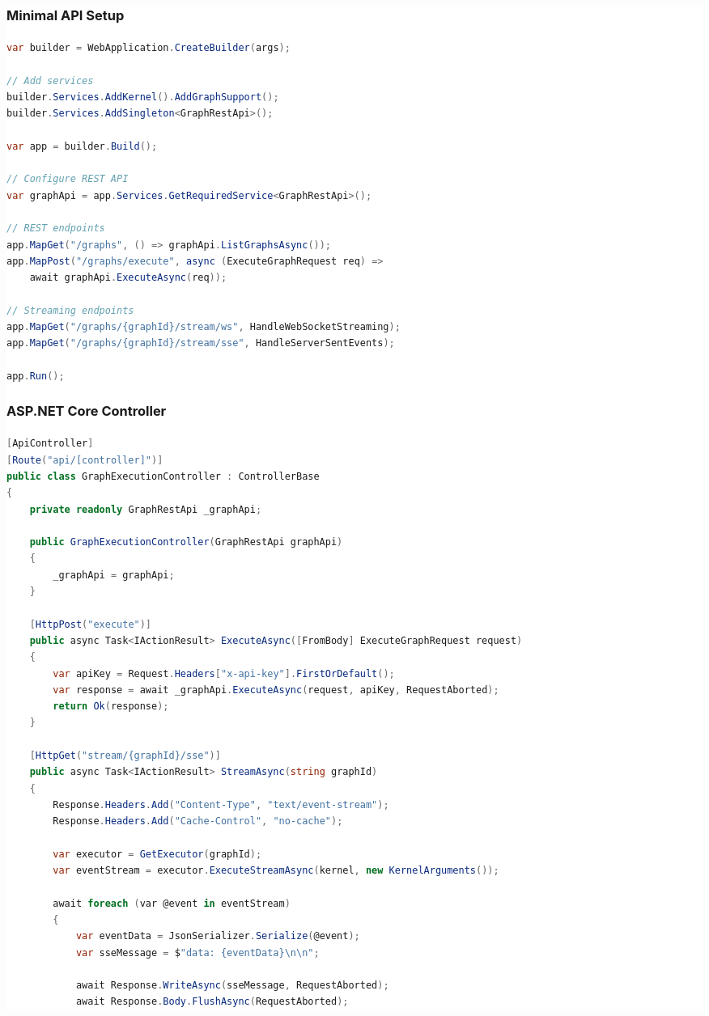 ### Minimal API Setup

```csharp
var builder = WebApplication.CreateBuilder(args);

// Add services
builder.Services.AddKernel().AddGraphSupport();
builder.Services.AddSingleton<GraphRestApi>();

var app = builder.Build();

// Configure REST API
var graphApi = app.Services.GetRequiredService<GraphRestApi>();

// REST endpoints
app.MapGet("/graphs", () => graphApi.ListGraphsAsync());
app.MapPost("/graphs/execute", async (ExecuteGraphRequest req) => 
    await graphApi.ExecuteAsync(req));

// Streaming endpoints
app.MapGet("/graphs/{graphId}/stream/ws", HandleWebSocketStreaming);
app.MapGet("/graphs/{graphId}/stream/sse", HandleServerSentEvents);

app.Run();
```

### ASP.NET Core Controller

```csharp
[ApiController]
[Route("api/[controller]")]
public class GraphExecutionController : ControllerBase
{
    private readonly GraphRestApi _graphApi;
    
    public GraphExecutionController(GraphRestApi graphApi)
    {
        _graphApi = graphApi;
    }
    
    [HttpPost("execute")]
    public async Task<IActionResult> ExecuteAsync([FromBody] ExecuteGraphRequest request)
    {
        var apiKey = Request.Headers["x-api-key"].FirstOrDefault();
        var response = await _graphApi.ExecuteAsync(request, apiKey, RequestAborted);
        return Ok(response);
    }
    
    [HttpGet("stream/{graphId}/sse")]
    public async Task<IActionResult> StreamAsync(string graphId)
    {
        Response.Headers.Add("Content-Type", "text/event-stream");
        Response.Headers.Add("Cache-Control", "no-cache");
        
        var executor = GetExecutor(graphId);
        var eventStream = executor.ExecuteStreamAsync(kernel, new KernelArguments());
        
        await foreach (var @event in eventStream)
        {
            var eventData = JsonSerializer.Serialize(@event);
            var sseMessage = $"data: {eventData}\n\n";
            
            await Response.WriteAsync(sseMessage, RequestAborted);
            await Response.Body.FlushAsync(RequestAborted);
```